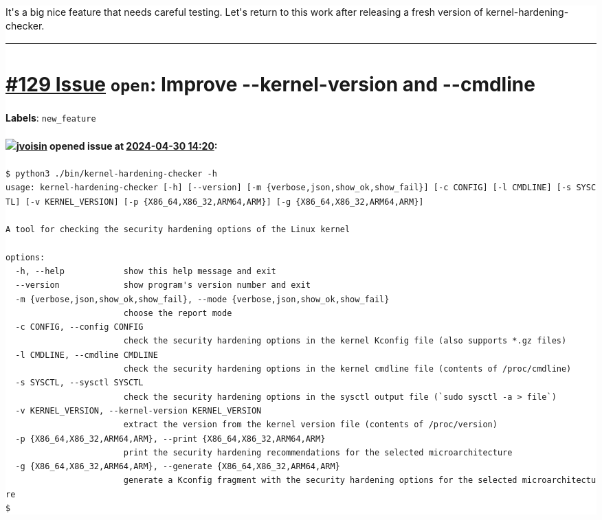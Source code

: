It's a big nice feature that needs careful testing.
Let's return to this work after releasing a fresh version of kernel-hardening-checker.


-------------------------------------------------------------------------------

# [\#129 Issue](https://github.com/a13xp0p0v/kernel-hardening-checker/issues/129) `open`: Improve --kernel-version and --cmdline 
**Labels**: `new_feature`


#### <img src="https://avatars.githubusercontent.com/u/325724?u=4446b76c0f4ebcbecb2678759f8d13817a67f85d&v=4" width="50">[jvoisin](https://github.com/jvoisin) opened issue at [2024-04-30 14:20](https://github.com/a13xp0p0v/kernel-hardening-checker/issues/129):

```console
$ python3 ./bin/kernel-hardening-checker -h
usage: kernel-hardening-checker [-h] [--version] [-m {verbose,json,show_ok,show_fail}] [-c CONFIG] [-l CMDLINE] [-s SYSCTL] [-v KERNEL_VERSION] [-p {X86_64,X86_32,ARM64,ARM}] [-g {X86_64,X86_32,ARM64,ARM}]

A tool for checking the security hardening options of the Linux kernel

options:
  -h, --help            show this help message and exit
  --version             show program's version number and exit
  -m {verbose,json,show_ok,show_fail}, --mode {verbose,json,show_ok,show_fail}
                        choose the report mode
  -c CONFIG, --config CONFIG
                        check the security hardening options in the kernel Kconfig file (also supports *.gz files)
  -l CMDLINE, --cmdline CMDLINE
                        check the security hardening options in the kernel cmdline file (contents of /proc/cmdline)
  -s SYSCTL, --sysctl SYSCTL
                        check the security hardening options in the sysctl output file (`sudo sysctl -a > file`)
  -v KERNEL_VERSION, --kernel-version KERNEL_VERSION
                        extract the version from the kernel version file (contents of /proc/version)
  -p {X86_64,X86_32,ARM64,ARM}, --print {X86_64,X86_32,ARM64,ARM}
                        print the security hardening recommendations for the selected microarchitecture
  -g {X86_64,X86_32,ARM64,ARM}, --generate {X86_64,X86_32,ARM64,ARM}
                        generate a Kconfig fragment with the security hardening options for the selected microarchitecture
$
```
